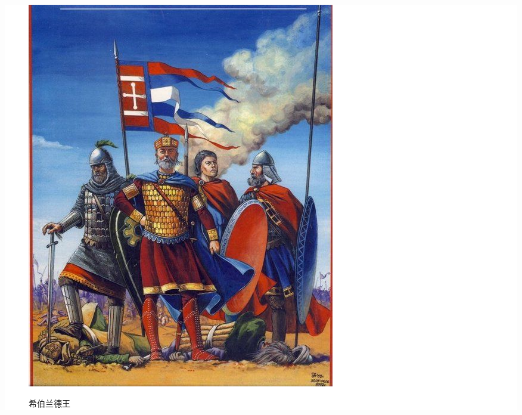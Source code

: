 <figure><img src="../../.gitbook/assets/兴衰33.png" alt=""><figcaption><p>希伯兰德王</p></figcaption></figure>
